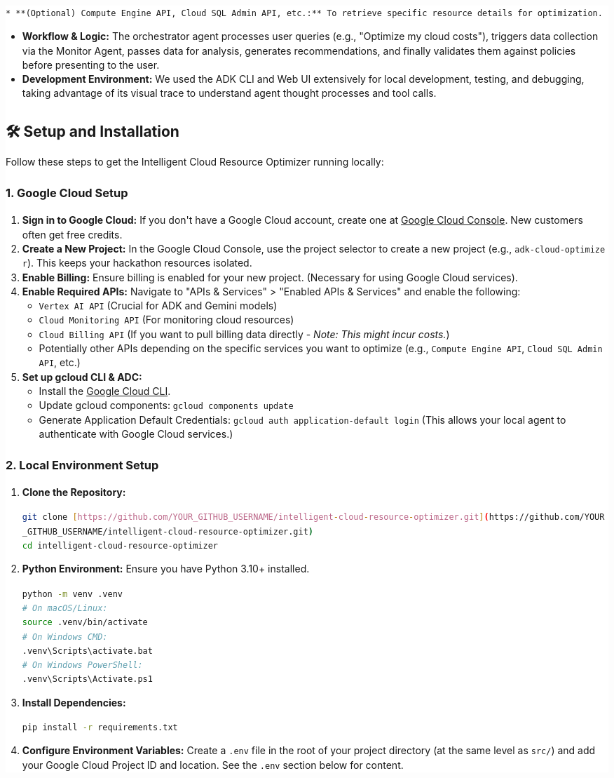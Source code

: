     * **(Optional) Compute Engine API, Cloud SQL Admin API, etc.:** To retrieve specific resource details for optimization.
* **Workflow & Logic:** The orchestrator agent processes user queries (e.g., "Optimize my cloud costs"), triggers data collection via the Monitor Agent, passes data for analysis, generates recommendations, and finally validates them against policies before presenting to the user.
* **Development Environment:** We used the ADK CLI and Web UI extensively for local development, testing, and debugging, taking advantage of its visual trace to understand agent thought processes and tool calls.

## 🛠️ Setup and Installation

Follow these steps to get the Intelligent Cloud Resource Optimizer running locally:

### 1. Google Cloud Setup

1.  **Sign in to Google Cloud:** If you don't have a Google Cloud account, create one at [Google Cloud Console](https://console.cloud.google.com/). New customers often get free credits.
2.  **Create a New Project:** In the Google Cloud Console, use the project selector to create a new project (e.g., `adk-cloud-optimizer`). This keeps your hackathon resources isolated.
3.  **Enable Billing:** Ensure billing is enabled for your new project. (Necessary for using Google Cloud services).
4.  **Enable Required APIs:** Navigate to "APIs & Services" > "Enabled APIs & Services" and enable the following:
    * `Vertex AI API` (Crucial for ADK and Gemini models)
    * `Cloud Monitoring API` (For monitoring cloud resources)
    * `Cloud Billing API` (If you want to pull billing data directly - *Note: This might incur costs.*)
    * Potentially other APIs depending on the specific services you want to optimize (e.g., `Compute Engine API`, `Cloud SQL Admin API`, etc.)
5.  **Set up gcloud CLI & ADC:**
    * Install the [Google Cloud CLI](https://cloud.google.com/sdk/docs/install).
    * Update gcloud components: `gcloud components update`
    * Generate Application Default Credentials: `gcloud auth application-default login` (This allows your local agent to authenticate with Google Cloud services.)

### 2. Local Environment Setup

1.  **Clone the Repository:**
    ```bash
    git clone [https://github.com/YOUR_GITHUB_USERNAME/intelligent-cloud-resource-optimizer.git](https://github.com/YOUR_GITHUB_USERNAME/intelligent-cloud-resource-optimizer.git)
    cd intelligent-cloud-resource-optimizer
    ```
2.  **Python Environment:** Ensure you have Python 3.10+ installed.
    ```bash
    python -m venv .venv
    # On macOS/Linux:
    source .venv/bin/activate
    # On Windows CMD:
    .venv\Scripts\activate.bat
    # On Windows PowerShell:
    .venv\Scripts\Activate.ps1
    ```
3.  **Install Dependencies:**
    ```bash
    pip install -r requirements.txt
    ```
4.  **Configure Environment Variables:**
    Create a `.env` file in the root of your project directory (at the same level as `src/`) and add your Google Cloud Project ID and location. See the `.env` section below for content.